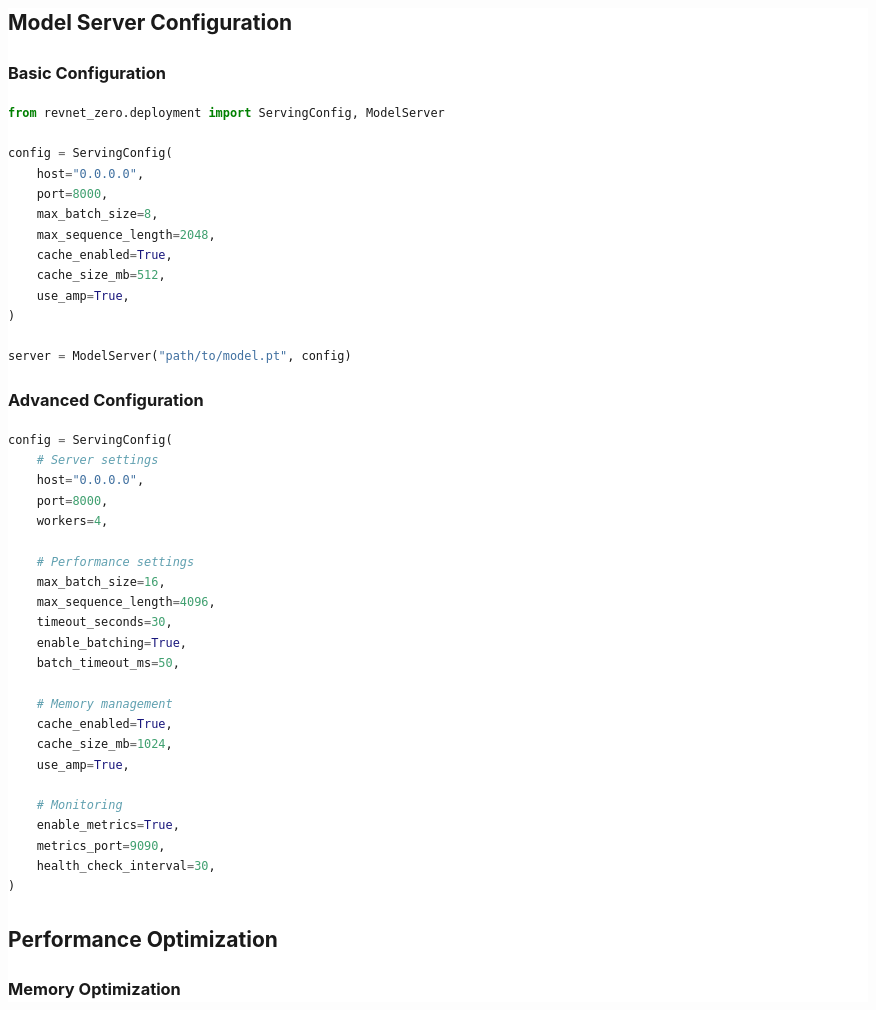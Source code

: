 ## Model Server Configuration

### Basic Configuration

```python
from revnet_zero.deployment import ServingConfig, ModelServer

config = ServingConfig(
    host="0.0.0.0",
    port=8000,
    max_batch_size=8,
    max_sequence_length=2048,
    cache_enabled=True,
    cache_size_mb=512,
    use_amp=True,
)

server = ModelServer("path/to/model.pt", config)
```

### Advanced Configuration

```python
config = ServingConfig(
    # Server settings
    host="0.0.0.0",
    port=8000,
    workers=4,
    
    # Performance settings
    max_batch_size=16,
    max_sequence_length=4096,
    timeout_seconds=30,
    enable_batching=True,
    batch_timeout_ms=50,
    
    # Memory management
    cache_enabled=True,
    cache_size_mb=1024,
    use_amp=True,
    
    # Monitoring
    enable_metrics=True,
    metrics_port=9090,
    health_check_interval=30,
)
```

## Performance Optimization

### Memory Optimization
